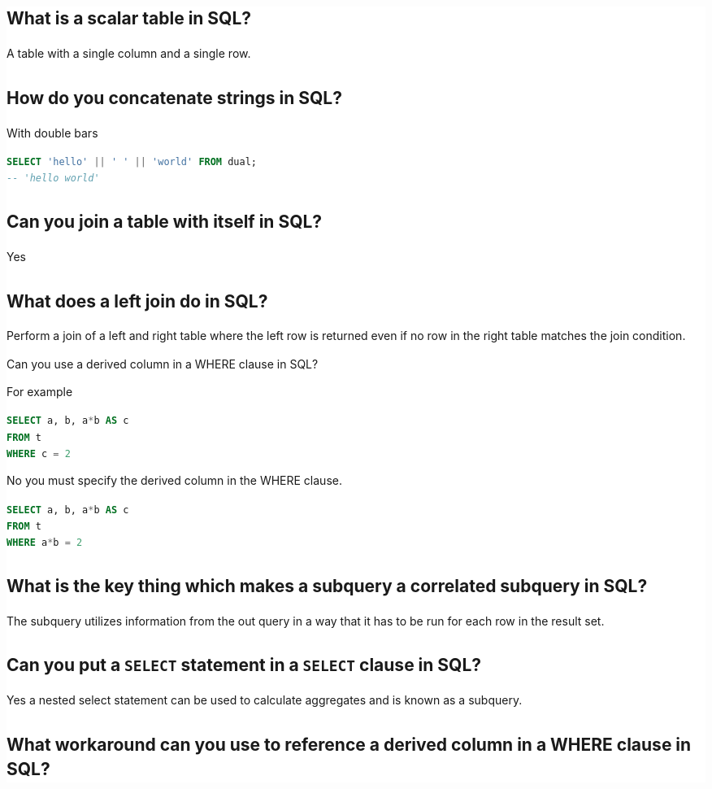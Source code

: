 ## What is a scalar table in SQL?

A table with a single column and a single row.

## How do you concatenate strings in SQL?

With double bars

```sql
SELECT 'hello' || ' ' || 'world' FROM dual;
-- 'hello world'
```

## Can you join a table with itself in SQL?

Yes

## What does a left join do in SQL?

Perform a join of a left and right table where the left row is returned even if no row in the right table matches the join condition.

<div markdown="block" data-question>
Can you use a derived column in a WHERE clause in SQL?

For example

```sql
SELECT a, b, a*b AS c
FROM t
WHERE c = 2
```
</div>

No you must specify the derived column in the WHERE clause.

```sql
SELECT a, b, a*b AS c
FROM t
WHERE a*b = 2
```

## What is the key thing which makes a subquery a correlated subquery in SQL?

The subquery utilizes information from the out query in a way that it has to be run for each row in the result set.

## Can you put a `SELECT` statement in a `SELECT` clause in SQL?

Yes a nested select statement can be used to calculate aggregates and is known as a subquery.

## What workaround can you use to reference a derived column in a WHERE clause in SQL?
